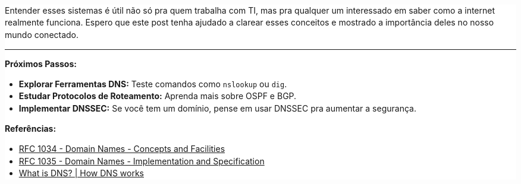 Entender esses sistemas é útil não só pra quem trabalha com TI, mas pra qualquer um interessado em saber como a internet realmente funciona. Espero que este post tenha ajudado a clarear esses conceitos e mostrado a importância deles no nosso mundo conectado.

---

**Próximos Passos:**

- **Explorar Ferramentas DNS:** Teste comandos como `nslookup` ou `dig`.
- **Estudar Protocolos de Roteamento:** Aprenda mais sobre OSPF e BGP.
- **Implementar DNSSEC:** Se você tem um domínio, pense em usar DNSSEC pra aumentar a segurança.

**Referências:**

- [RFC 1034 - Domain Names - Concepts and Facilities](https://www.ietf.org/rfc/rfc1034.txt)
- [RFC 1035 - Domain Names - Implementation and Specification](https://www.ietf.org/rfc/rfc1035.txt)
- [What is DNS? | How DNS works](https://www.cloudflare.com/learning/dns/what-is-dns/)
